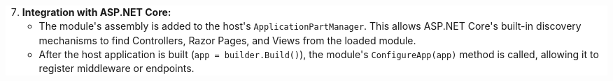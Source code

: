 7.  **Integration with ASP.NET Core:**
    *   The module's assembly is added to the host's `ApplicationPartManager`. This allows ASP.NET Core's built-in discovery mechanisms to find Controllers, Razor Pages, and Views from the loaded module.
    *   After the host application is built (`app = builder.Build()`), the module's `ConfigureApp(app)` method is called, allowing it to register middleware or endpoints.
